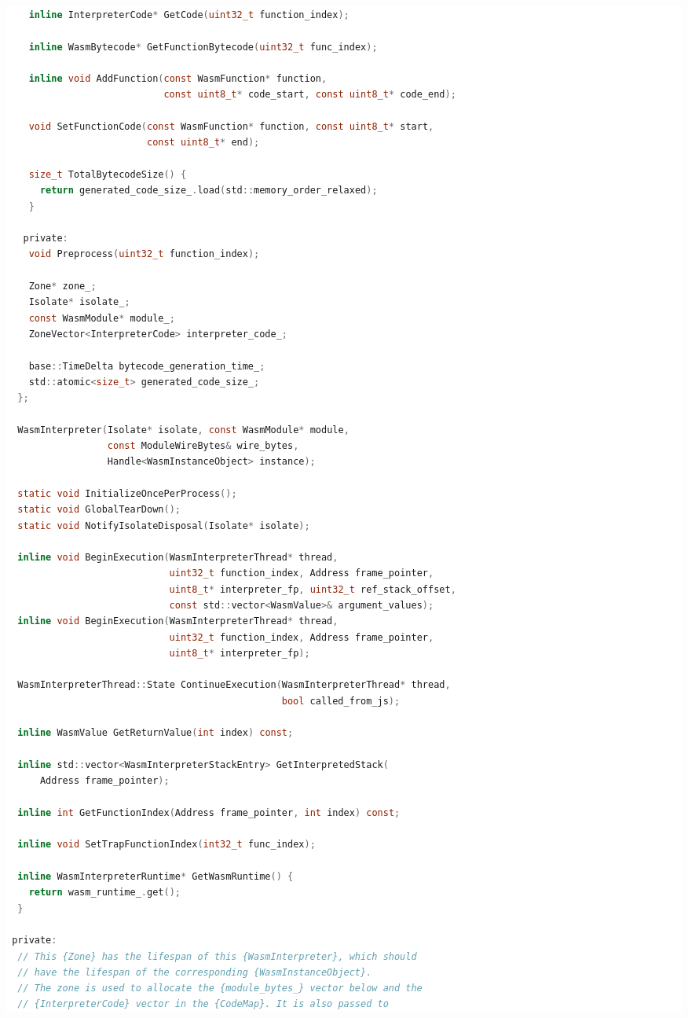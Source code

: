 ```c
    inline InterpreterCode* GetCode(uint32_t function_index);

    inline WasmBytecode* GetFunctionBytecode(uint32_t func_index);

    inline void AddFunction(const WasmFunction* function,
                            const uint8_t* code_start, const uint8_t* code_end);

    void SetFunctionCode(const WasmFunction* function, const uint8_t* start,
                         const uint8_t* end);

    size_t TotalBytecodeSize() {
      return generated_code_size_.load(std::memory_order_relaxed);
    }

   private:
    void Preprocess(uint32_t function_index);

    Zone* zone_;
    Isolate* isolate_;
    const WasmModule* module_;
    ZoneVector<InterpreterCode> interpreter_code_;

    base::TimeDelta bytecode_generation_time_;
    std::atomic<size_t> generated_code_size_;
  };

  WasmInterpreter(Isolate* isolate, const WasmModule* module,
                  const ModuleWireBytes& wire_bytes,
                  Handle<WasmInstanceObject> instance);

  static void InitializeOncePerProcess();
  static void GlobalTearDown();
  static void NotifyIsolateDisposal(Isolate* isolate);

  inline void BeginExecution(WasmInterpreterThread* thread,
                             uint32_t function_index, Address frame_pointer,
                             uint8_t* interpreter_fp, uint32_t ref_stack_offset,
                             const std::vector<WasmValue>& argument_values);
  inline void BeginExecution(WasmInterpreterThread* thread,
                             uint32_t function_index, Address frame_pointer,
                             uint8_t* interpreter_fp);

  WasmInterpreterThread::State ContinueExecution(WasmInterpreterThread* thread,
                                                 bool called_from_js);

  inline WasmValue GetReturnValue(int index) const;

  inline std::vector<WasmInterpreterStackEntry> GetInterpretedStack(
      Address frame_pointer);

  inline int GetFunctionIndex(Address frame_pointer, int index) const;

  inline void SetTrapFunctionIndex(int32_t func_index);

  inline WasmInterpreterRuntime* GetWasmRuntime() {
    return wasm_runtime_.get();
  }

 private:
  // This {Zone} has the lifespan of this {WasmInterpreter}, which should
  // have the lifespan of the corresponding {WasmInstanceObject}.
  // The zone is used to allocate the {module_bytes_} vector below and the
  // {InterpreterCode} vector in the {CodeMap}. It is also passed to
```
